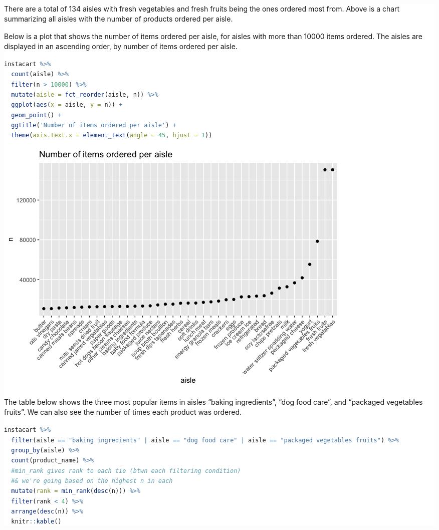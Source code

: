 There are a total of 134 aisles with fresh vegetables and fresh fruits
being the ones ordered most from. Above is a chart summarizing all
aisles with the number of products ordered per aisle.

Below is a plot that shows the number of items ordered per aisle, for
aisles with more than 10000 items ordered. The aisles are displayed in
an ascending order, by number of items ordered per aisle.

``` r
instacart %>%
  count(aisle) %>%
  filter(n > 10000) %>%
  mutate(aisle = fct_reorder(aisle, n)) %>%
  ggplot(aes(x = aisle, y = n)) +
  geom_point() +
  ggtitle('Number of items ordered per aisle') +
  theme(axis.text.x = element_text(angle = 45, hjust = 1))
```

![](p8105_hw3_ga2612_files/figure-gfm/unnamed-chunk-3-1.png)

The table below shows the three most popular items in aisles “baking
ingredients”, “dog food care”, and “packaged vegetables fruits”. We can
also see the number of times each product was ordered.

``` r
instacart %>%  
  filter(aisle == "baking ingredients" | aisle == "dog food care" | aisle == "packaged vegetables fruits") %>%
  group_by(aisle) %>%
  count(product_name) %>%
  #min_rank gives rank to each tie (btwn each filtering condition)
  #& we're going based on the highest n in each
  mutate(rank = min_rank(desc(n))) %>%
  filter(rank < 4) %>%
  arrange(desc(n)) %>%
  knitr::kable()
```
